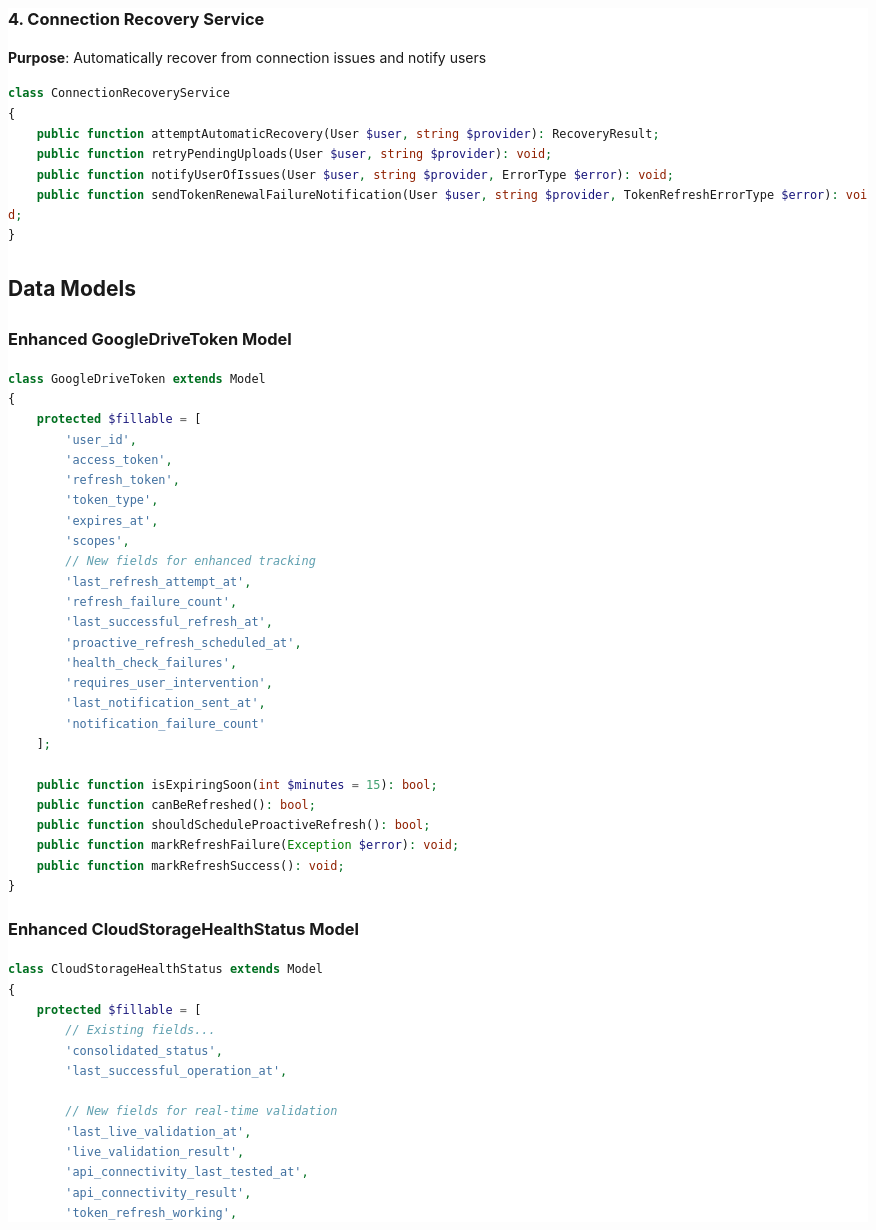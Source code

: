 ### 4. Connection Recovery Service

**Purpose**: Automatically recover from connection issues and notify users

```php
class ConnectionRecoveryService
{
    public function attemptAutomaticRecovery(User $user, string $provider): RecoveryResult;
    public function retryPendingUploads(User $user, string $provider): void;
    public function notifyUserOfIssues(User $user, string $provider, ErrorType $error): void;
    public function sendTokenRenewalFailureNotification(User $user, string $provider, TokenRefreshErrorType $error): void;
}
```

## Data Models

### Enhanced GoogleDriveToken Model

```php
class GoogleDriveToken extends Model
{
    protected $fillable = [
        'user_id',
        'access_token',
        'refresh_token',
        'token_type',
        'expires_at',
        'scopes',
        // New fields for enhanced tracking
        'last_refresh_attempt_at',
        'refresh_failure_count',
        'last_successful_refresh_at',
        'proactive_refresh_scheduled_at',
        'health_check_failures',
        'requires_user_intervention',
        'last_notification_sent_at',
        'notification_failure_count'
    ];
    
    public function isExpiringSoon(int $minutes = 15): bool;
    public function canBeRefreshed(): bool;
    public function shouldScheduleProactiveRefresh(): bool;
    public function markRefreshFailure(Exception $error): void;
    public function markRefreshSuccess(): void;
}
```

### Enhanced CloudStorageHealthStatus Model

```php
class CloudStorageHealthStatus extends Model
{
    protected $fillable = [
        // Existing fields...
        'consolidated_status',
        'last_successful_operation_at',
        
        // New fields for real-time validation
        'last_live_validation_at',
        'live_validation_result',
        'api_connectivity_last_tested_at',
        'api_connectivity_result',
        'token_refresh_working',
```